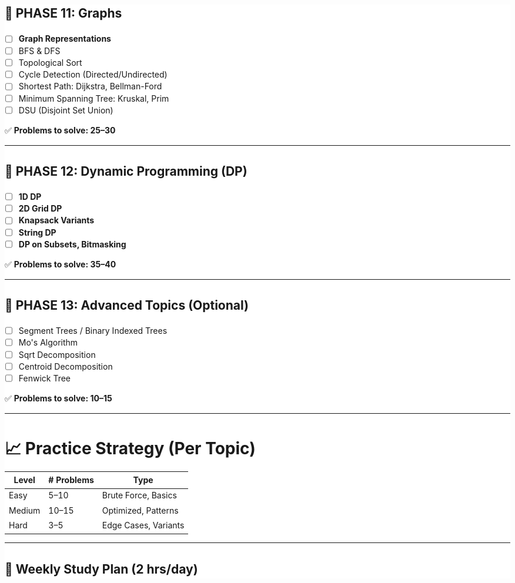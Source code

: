 ## 📍 PHASE 11: Graphs

- [ ] **Graph Representations**
- [ ] BFS & DFS
- [ ] Topological Sort
- [ ] Cycle Detection (Directed/Undirected)
- [ ] Shortest Path: Dijkstra, Bellman-Ford
- [ ] Minimum Spanning Tree: Kruskal, Prim
- [ ] DSU (Disjoint Set Union)

✅ **Problems to solve: 25–30**

---

## 📍 PHASE 12: Dynamic Programming (DP)

- [ ] **1D DP**
- [ ] **2D Grid DP**
- [ ] **Knapsack Variants**
- [ ] **String DP**
- [ ] **DP on Subsets, Bitmasking**

✅ **Problems to solve: 35–40**

---

## 📍 PHASE 13: Advanced Topics (Optional)

- [ ] Segment Trees / Binary Indexed Trees
- [ ] Mo's Algorithm
- [ ] Sqrt Decomposition
- [ ] Centroid Decomposition
- [ ] Fenwick Tree

✅ **Problems to solve: 10–15**

---

# 📈 Practice Strategy (Per Topic)

| Level  | # Problems | Type                  |
|--------|------------|-----------------------|
| Easy   | 5–10       | Brute Force, Basics   |
| Medium | 10–15      | Optimized, Patterns   |
| Hard   | 3–5        | Edge Cases, Variants  |

---

## 🔁 Weekly Study Plan (2 hrs/day)
